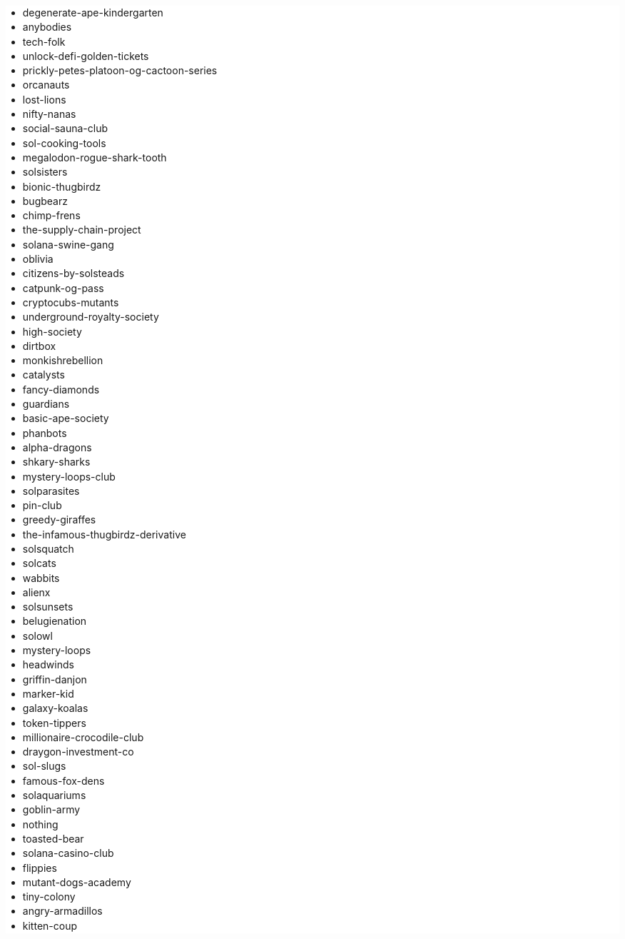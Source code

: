 - degenerate-ape-kindergarten
- anybodies
- tech-folk
- unlock-defi-golden-tickets
- prickly-petes-platoon-og-cactoon-series
- orcanauts
- lost-lions
- nifty-nanas
- social-sauna-club
- sol-cooking-tools
- megalodon-rogue-shark-tooth
- solsisters
- bionic-thugbirdz
- bugbearz
- chimp-frens
- the-supply-chain-project
- solana-swine-gang
- oblivia
- citizens-by-solsteads
- catpunk-og-pass
- cryptocubs-mutants
- underground-royalty-society
- high-society
- dirtbox
- monkishrebellion
- catalysts
- fancy-diamonds
- guardians
- basic-ape-society
- phanbots
- alpha-dragons
- shkary-sharks
- mystery-loops-club
- solparasites
- pin-club
- greedy-giraffes
- the-infamous-thugbirdz-derivative
- solsquatch
- solcats
- wabbits
- alienx
- solsunsets
- belugienation
- solowl
- mystery-loops
- headwinds
- griffin-danjon
- marker-kid
- galaxy-koalas
- token-tippers
- millionaire-crocodile-club
- draygon-investment-co
- sol-slugs
- famous-fox-dens
- solaquariums
- goblin-army
- nothing
- toasted-bear
- solana-casino-club
- flippies
- mutant-dogs-academy
- tiny-colony
- angry-armadillos
- kitten-coup
